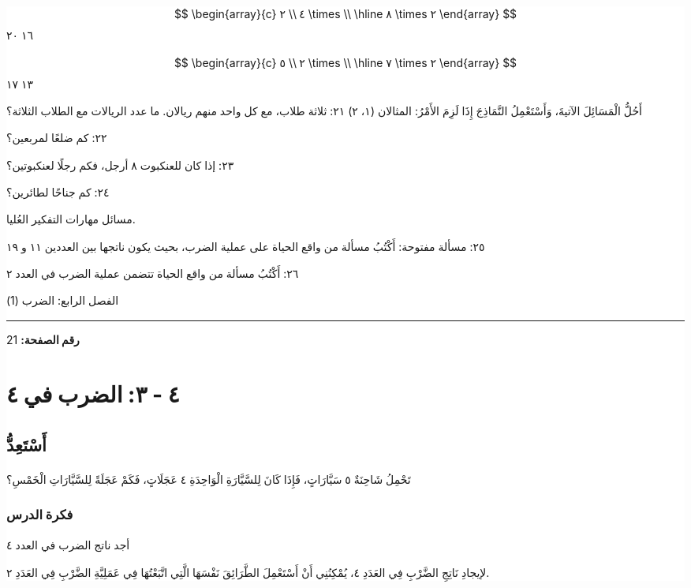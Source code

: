 $$
\begin{array}{c}
٤ \\
٢ \times \\
\hline
٨ \times ٢
\end{array}
$$
١٦          ٢٠

$$
\begin{array}{c}
٢ \\
٥ \times \\
\hline
٧ \times ٢
\end{array}
$$
١٣          ١٧

أَحُلُّ الْمَسَائِلَ الآتيةَ، وَأَسْتَعْمِلُ النَّمَاذِجَ إِذَا لَزِمَ الأَمْرُ: المثالان (١، ٢)
٢١: ثلاثة طلاب، مع كل واحد منهم ريالان. ما عدد الريالات مع الطلاب الثلاثة؟

٢٢: كم ضلعًا لمربعين؟

٢٣: إذا كان للعنكبوت ٨ أرجل، فكم رجلًا لعنكبوتين؟

٢٤: كم جناحًا لطائرين؟

مسائل مهارات التفكير العُليا.

٢٥: مسألة مفتوحة: أَكْتُبُ مسألة من واقع الحياة على عملية الضرب، بحيث يكون ناتجها بين العددين ١١ و ١٩

٢٦: أَكْتُبُ مسألة من واقع الحياة تتضمن عملية الضرب في العدد ٢

الفصل الرابع: الضرب (1)


---

**رقم الصفحة:** 21

# ٤ - ٣: الضرب في ٤

## أَسْتَعِدُّ

تَحْمِلُ شَاحِنَةٌ ٥ سَيَّارَاتٍ، فَإِذَا كَانَ لِلسَّيَّارَةِ الْوَاحِدَةِ ٤ عَجَلَاتٍ، فَكَمْ عَجَلَةً لِلسَّيَّارَاتِ الْخَمْسِ؟

### فكرة الدرس
أجد ناتج الضرب في العدد ٤

لإيجادِ نَاتِجِ الضَّرْبِ فِي العَدَدِ ٤، يُمْكِنُنِي أَنْ أَسْتَعْمِلَ الطَّرَائِقَ نَفْسَهَا الَّتِي اتَّبَعْتُهَا فِي عَمَلِيَّةِ الضَّرْبِ فِي العَدَدِ ٢.
